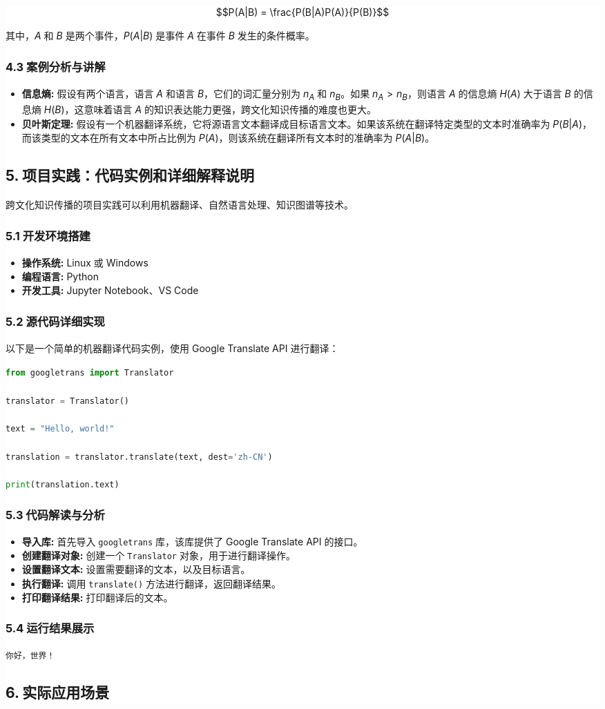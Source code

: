 $$P(A|B) = \frac{P(B|A)P(A)}{P(B)}$$

其中，$A$ 和 $B$ 是两个事件，$P(A|B)$ 是事件 $A$ 在事件 $B$ 发生的条件概率。

### 4.3 案例分析与讲解

* **信息熵:** 假设有两个语言，语言 $A$ 和语言 $B$，它们的词汇量分别为 $n_A$ 和 $n_B$。如果 $n_A > n_B$，则语言 $A$ 的信息熵 $H(A)$ 大于语言 $B$ 的信息熵 $H(B)$，这意味着语言 $A$ 的知识表达能力更强，跨文化知识传播的难度也更大。
* **贝叶斯定理:** 假设有一个机器翻译系统，它将源语言文本翻译成目标语言文本。如果该系统在翻译特定类型的文本时准确率为 $P(B|A)$，而该类型的文本在所有文本中所占比例为 $P(A)$，则该系统在翻译所有文本时的准确率为 $P(A|B)$。

## 5. 项目实践：代码实例和详细解释说明

跨文化知识传播的项目实践可以利用机器翻译、自然语言处理、知识图谱等技术。

### 5.1 开发环境搭建

* **操作系统:** Linux 或 Windows
* **编程语言:** Python
* **开发工具:** Jupyter Notebook、VS Code

### 5.2 源代码详细实现

以下是一个简单的机器翻译代码实例，使用 Google Translate API 进行翻译：

```python
from googletrans import Translator

translator = Translator()

text = "Hello, world!"

translation = translator.translate(text, dest='zh-CN')

print(translation.text)
```

### 5.3 代码解读与分析

* **导入库:** 首先导入 `googletrans` 库，该库提供了 Google Translate API 的接口。
* **创建翻译对象:** 创建一个 `Translator` 对象，用于进行翻译操作。
* **设置翻译文本:** 设置需要翻译的文本，以及目标语言。
* **执行翻译:** 调用 `translate()` 方法进行翻译，返回翻译结果。
* **打印翻译结果:** 打印翻译后的文本。

### 5.4 运行结果展示

```
你好，世界！
```

## 6. 实际应用场景
